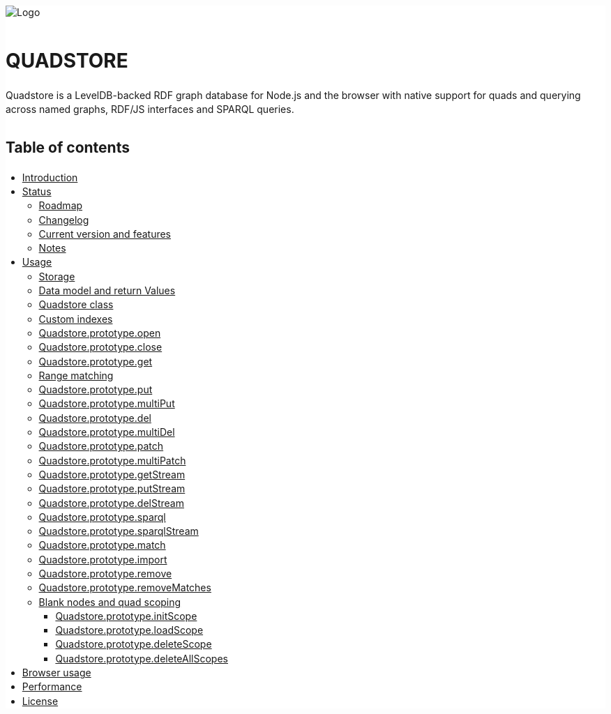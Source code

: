 
![Logo](https://github.com/beautifulinteractions/node-quadstore/blob/master/logo.png?raw=true)

# QUADSTORE

Quadstore is a LevelDB-backed RDF graph database for Node.js and the browser
with native support for quads and querying across named graphs, RDF/JS
interfaces and SPARQL queries.

## Table of contents

- [Introduction](#introduction)
- [Status](#status)
  - [Roadmap](#roadmap)
  - [Changelog](#changelog)
  - [Current version and features](#current-version)
  - [Notes](#notes)
- [Usage](#usage)
  - [Storage](#storage-backends)
  - [Data model and return Values](#data-model-and-return-values)
  - [Quadstore class](#quadstore-class)
  - [Custom indexes](#custom-indexes)
  - [Quadstore.prototype.open](#quadstoreprototypeopen)
  - [Quadstore.prototype.close](#quadstoreprototypeclose)
  - [Quadstore.prototype.get](#quadstoreprototypeget)
  - [Range matching](#range-matching)
  - [Quadstore.prototype.put](#quadstoreprototypeput)
  - [Quadstore.prototype.multiPut](#quadstoreprototypemultiput)
  - [Quadstore.prototype.del](#quadstoreprototypedel)
  - [Quadstore.prototype.multiDel](#quadstoreprototypemultidel)
  - [Quadstore.prototype.patch](#quadstoreprototypepatch)
  - [Quadstore.prototype.multiPatch](#quadstoreprototypemultipatch)
  - [Quadstore.prototype.getStream](#quadstoreprototypegetstream)
  - [Quadstore.prototype.putStream](#quadstoreprototypeputstream)
  - [Quadstore.prototype.delStream](#quadstoreprototypedelstream)
  - [Quadstore.prototype.sparql](#quadstoreprototypesparql)
  - [Quadstore.prototype.sparqlStream](#quadstoreprototypesparqlstream)
  - [Quadstore.prototype.match](#quadstoreprototypematch)
  - [Quadstore.prototype.import](#quadstoreprototypeimport)
  - [Quadstore.prototype.remove](#quadstoreprototyperemove)
  - [Quadstore.prototype.removeMatches](#quadstoreprototyperemovematches)
  - [Blank nodes and quad scoping](#blank-nodes-and-quad-scoping)
    - [Quadstore.prototype.initScope](#quadstoreprototypeinitscope)
    - [Quadstore.prototype.loadScope](#quadstoreprototypeloadscope)
    - [Quadstore.prototype.deleteScope](#quadstoreprototypedeletescope)
    - [Quadstore.prototype.deleteAllScopes](#quadstoreprototypedeleteallscopes)
- [Browser usage](#browser-usage)
- [Performance](#performance)
- [License](#license)
